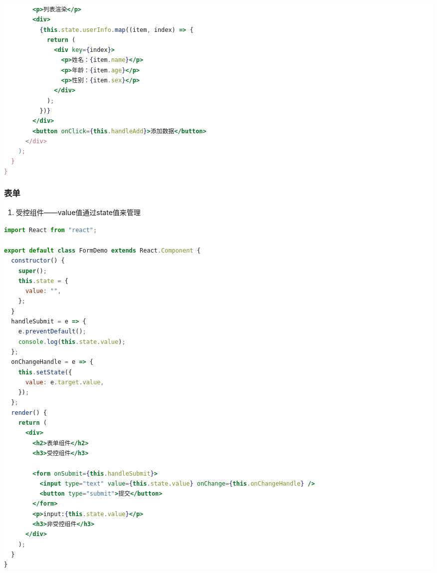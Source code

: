 ```jsx
        <p>列表渲染</p>
        <div>
          {this.state.userInfo.map((item, index) => {
            return (
              <div key={index}>
                <p>姓名：{item.name}</p>
                <p>年龄：{item.age}</p>
                <p>性别：{item.sex}</p>
              </div>
            );
          })}
        </div>
        <button onClick={this.handleAdd}>添加数据</button>
      </div>
    );
  }
}

```


### 表单
1. 受控组件——value值通过state值来管理
```jsx
import React from "react";

export default class FormDemo extends React.Component {
  constructor() {
    super();
    this.state = {
      value: "",
    };
  }
  handleSubmit = e => {
    e.preventDefault();
    console.log(this.state.value);
  };
  onChangeHandle = e => {
    this.setState({
      value: e.target.value,
    });
  };
  render() {
    return (
      <div>
        <h2>表单组件</h2>
        <h3>受控组件</h3>

        <form onSubmit={this.handleSubmit}>
          <input type="text" value={this.state.value} onChange={this.onChangeHandle} />
          <button type="submit">提交</button>
        </form>
        <p>input:{this.state.value}</p>
        <h3>非受控组件</h3>
      </div>
    );
  }
}

```

